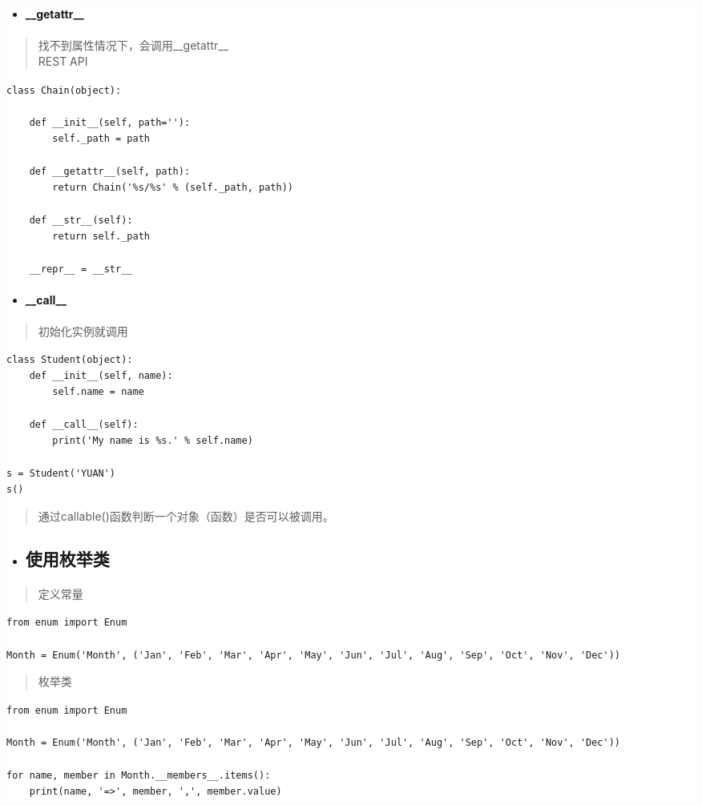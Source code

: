- #### \_\_getattr__

>找不到属性情况下，会调用\_\_getattr__  
REST API

```
class Chain(object):

    def __init__(self, path=''):
        self._path = path

    def __getattr__(self, path):
        return Chain('%s/%s' % (self._path, path))

    def __str__(self):
        return self._path

    __repr__ = __str__
```

- #### \_\_call__

>初始化实例就调用

```
class Student(object):
    def __init__(self, name):
        self.name = name

    def __call__(self):
        print('My name is %s.' % self.name)

s = Student('YUAN')
s()
```
>通过callable()函数判断一个对象（函数）是否可以被调用。

- ## 使用枚举类

>定义常量
```
from enum import Enum

Month = Enum('Month', ('Jan', 'Feb', 'Mar', 'Apr', 'May', 'Jun', 'Jul', 'Aug', 'Sep', 'Oct', 'Nov', 'Dec'))
```

>枚举类
```
from enum import Enum

Month = Enum('Month', ('Jan', 'Feb', 'Mar', 'Apr', 'May', 'Jun', 'Jul', 'Aug', 'Sep', 'Oct', 'Nov', 'Dec'))

for name, member in Month.__members__.items():
    print(name, '=>', member, ',', member.value)
```
